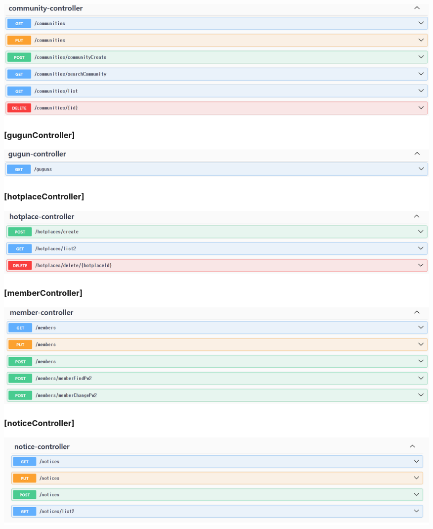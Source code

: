 ![communityController](docs/gif/swagger/communityController.png)

### [gugunController]
![gugunController](docs/gif/swagger/gugunController.png)

### [hotplaceController]
![hotplaceController](docs/gif/swagger/hotplaceController.png)

### [memberController]
![memberController](docs/gif/swagger/memberController.png)

### [noticeController]
![noticeController](docs/gif/swagger/noticeController.png)
